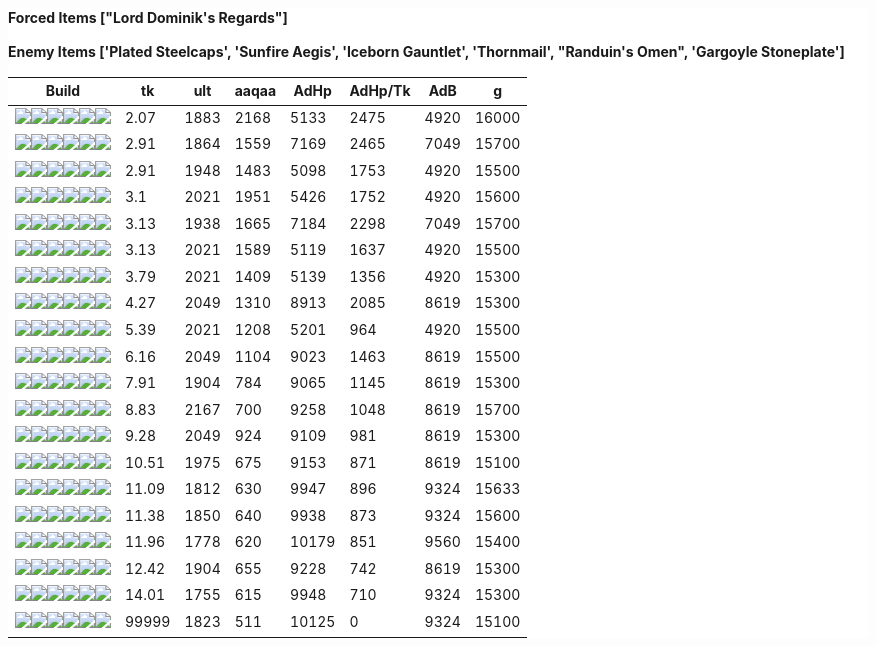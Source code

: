 **Forced Items ["Lord Dominik's Regards"]**


**Enemy Items ['Plated Steelcaps', 'Sunfire Aegis', 'Iceborn Gauntlet', 'Thornmail', "Randuin's Omen", 'Gargoyle Stoneplate']**




Build | tk | ult | aaqaa | AdHp | AdHp/Tk | AdB | g
-|-|-|-|-|-|-|-
![](/item/6672.png)![](/item/3124.png)![](/item/3091.png)![](/item/3036.png)![](/item/3153.png)![](/item/1001.png)|2.07|1883|2168|5133|2475|4920|16000
![](/item/6672.png)![](/item/3124.png)![](/item/6673.png)![](/item/3036.png)![](/item/3115.png)![](/item/1001.png)|2.91|1864|1559|7169|2465|7049|15700
![](/item/6672.png)![](/item/3124.png)![](/item/3115.png)![](/item/3156.png)![](/item/3036.png)![](/item/1001.png)|2.91|1948|1483|5098|1753|4920|15500
![](/item/6672.png)![](/item/3124.png)![](/item/3156.png)![](/item/3153.png)![](/item/3036.png)![](/item/1001.png)|3.1|2021|1951|5426|1752|4920|15600
![](/item/6672.png)![](/item/3124.png)![](/item/3091.png)![](/item/3036.png)![](/item/6673.png)![](/item/1001.png)|3.13|1938|1665|7184|2298|7049|15700
![](/item/6672.png)![](/item/3124.png)![](/item/3091.png)![](/item/3036.png)![](/item/3156.png)![](/item/1001.png)|3.13|2021|1589|5119|1637|4920|15500
![](/item/6672.png)![](/item/3124.png)![](/item/3156.png)![](/item/3139.png)![](/item/3036.png)![](/item/1001.png)|3.79|2021|1409|5139|1356|4920|15300
![](/item/6672.png)![](/item/3124.png)![](/item/3156.png)![](/item/3026.png)![](/item/3036.png)![](/item/1001.png)|4.27|2049|1310|8913|2085|8619|15300
![](/item/3091.png)![](/item/3124.png)![](/item/3156.png)![](/item/3139.png)![](/item/3036.png)![](/item/1001.png)|5.39|2021|1208|5201|964|4920|15500
![](/item/3091.png)![](/item/3124.png)![](/item/3156.png)![](/item/3026.png)![](/item/3036.png)![](/item/1001.png)|6.16|2049|1104|9023|1463|8619|15500
![](/item/6672.png)![](/item/3156.png)![](/item/3091.png)![](/item/3026.png)![](/item/3036.png)![](/item/1001.png)|7.91|1904|784|9065|1145|8619|15300
![](/item/3091.png)![](/item/3156.png)![](/item/6675.png)![](/item/3026.png)![](/item/3036.png)![](/item/1001.png)|8.83|2167|700|9258|1048|8619|15700
![](/item/3156.png)![](/item/3139.png)![](/item/3026.png)![](/item/3036.png)![](/item/3124.png)![](/item/1001.png)|9.28|2049|924|9109|981|8619|15300
![](/item/6672.png)![](/item/3156.png)![](/item/3139.png)![](/item/3026.png)![](/item/3036.png)![](/item/1001.png)|10.51|1975|675|9153|871|8619|15100
![](/item/3091.png)![](/item/3156.png)![](/item/3026.png)![](/item/3078.png)![](/item/3036.png)![](/item/1001.png)|11.09|1812|630|9947|896|9324|15633
![](/item/3091.png)![](/item/3156.png)![](/item/3026.png)![](/item/6631.png)![](/item/3036.png)![](/item/1001.png)|11.38|1850|640|9938|873|9324|15600
![](/item/3091.png)![](/item/3156.png)![](/item/3071.png)![](/item/3026.png)![](/item/3036.png)![](/item/1001.png)|11.96|1778|620|10179|851|9560|15400
![](/item/3091.png)![](/item/3156.png)![](/item/3139.png)![](/item/3026.png)![](/item/3036.png)![](/item/1001.png)|12.42|1904|655|9228|742|8619|15300
![](/item/3091.png)![](/item/3156.png)![](/item/3026.png)![](/item/6035.png)![](/item/3036.png)![](/item/1001.png)|14.01|1755|615|9948|710|9324|15300
![](/item/3156.png)![](/item/3139.png)![](/item/3026.png)![](/item/6035.png)![](/item/3036.png)![](/item/1001.png)|99999|1823|511|10125|0|9324|15100


















